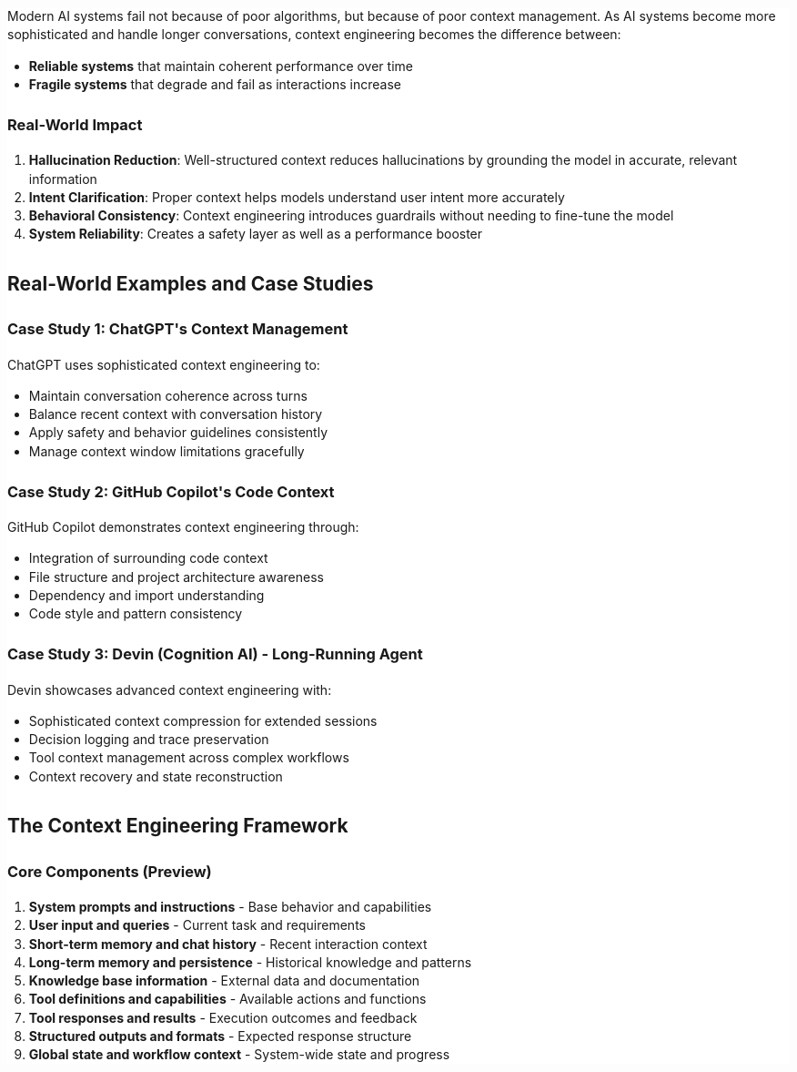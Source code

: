 Modern AI systems fail not because of poor algorithms, but because of poor context management. As AI systems become more sophisticated and handle longer conversations, context engineering becomes the difference between:

- **Reliable systems** that maintain coherent performance over time
- **Fragile systems** that degrade and fail as interactions increase

### Real-World Impact

1. **Hallucination Reduction**: Well-structured context reduces hallucinations by grounding the model in accurate, relevant information
2. **Intent Clarification**: Proper context helps models understand user intent more accurately
3. **Behavioral Consistency**: Context engineering introduces guardrails without needing to fine-tune the model
4. **System Reliability**: Creates a safety layer as well as a performance booster

## Real-World Examples and Case Studies

### Case Study 1: ChatGPT's Context Management

ChatGPT uses sophisticated context engineering to:

- Maintain conversation coherence across turns
- Balance recent context with conversation history
- Apply safety and behavior guidelines consistently
- Manage context window limitations gracefully

### Case Study 2: GitHub Copilot's Code Context

GitHub Copilot demonstrates context engineering through:

- Integration of surrounding code context
- File structure and project architecture awareness
- Dependency and import understanding
- Code style and pattern consistency

### Case Study 3: Devin (Cognition AI) - Long-Running Agent

Devin showcases advanced context engineering with:

- Sophisticated context compression for extended sessions
- Decision logging and trace preservation
- Tool context management across complex workflows
- Context recovery and state reconstruction

## The Context Engineering Framework

### Core Components (Preview)

1. **System prompts and instructions** - Base behavior and capabilities
2. **User input and queries** - Current task and requirements
3. **Short-term memory and chat history** - Recent interaction context
4. **Long-term memory and persistence** - Historical knowledge and patterns
5. **Knowledge base information** - External data and documentation
6. **Tool definitions and capabilities** - Available actions and functions
7. **Tool responses and results** - Execution outcomes and feedback
8. **Structured outputs and formats** - Expected response structure
9. **Global state and workflow context** - System-wide state and progress
